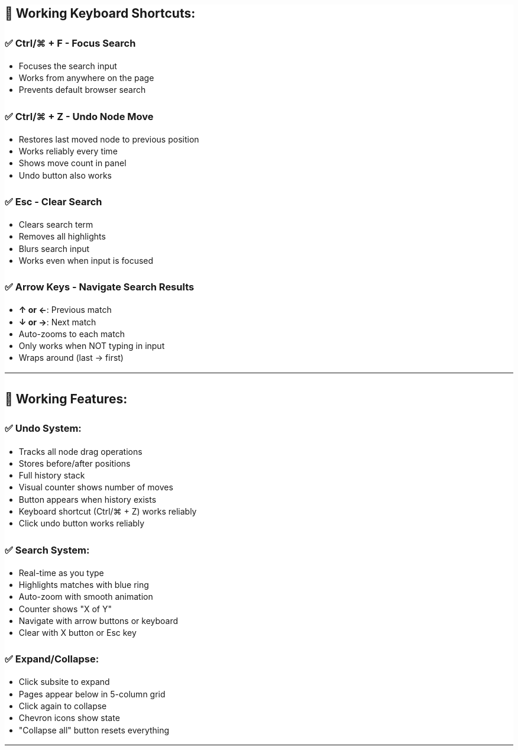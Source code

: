 
## **🎯 Working Keyboard Shortcuts:**

### **✅ Ctrl/⌘ + F** - Focus Search
- Focuses the search input
- Works from anywhere on the page
- Prevents default browser search

### **✅ Ctrl/⌘ + Z** - Undo Node Move
- Restores last moved node to previous position
- Works reliably every time
- Shows move count in panel
- Undo button also works

### **✅ Esc** - Clear Search
- Clears search term
- Removes all highlights
- Blurs search input
- Works even when input is focused

### **✅ Arrow Keys** - Navigate Search Results
- **↑ or ←**: Previous match
- **↓ or →**: Next match
- Auto-zooms to each match
- Only works when NOT typing in input
- Wraps around (last → first)

---

## **🎯 Working Features:**

### **✅ Undo System:**
- Tracks all node drag operations
- Stores before/after positions
- Full history stack
- Visual counter shows number of moves
- Button appears when history exists
- Keyboard shortcut (Ctrl/⌘ + Z) works reliably
- Click undo button works reliably

### **✅ Search System:**
- Real-time as you type
- Highlights matches with blue ring
- Auto-zoom with smooth animation
- Counter shows "X of Y"
- Navigate with arrow buttons or keyboard
- Clear with X button or Esc key

### **✅ Expand/Collapse:**
- Click subsite to expand
- Pages appear below in 5-column grid
- Click again to collapse
- Chevron icons show state
- "Collapse all" button resets everything

---